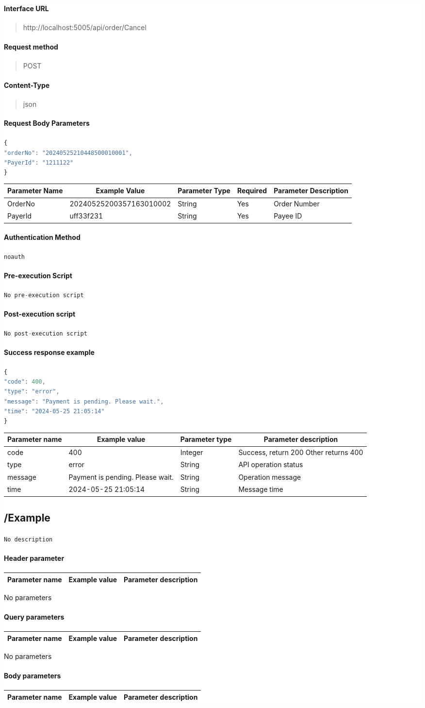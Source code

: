 #### Interface URL
> http://localhost:5005/api/order/Cancel

#### Request method
> POST

#### Content-Type
> json

#### Request Body Parameters
```javascript
{
"orderNo": "20240525210448500010001",
"PayerId": "1211122"
}
```
Parameter Name | Example Value | Parameter Type | Required | Parameter Description
--- | --- | --- | --- | ---
OrderNo | 20240525200357163010002 | String | Yes | Order Number
PayerId | uff33f231 | String | Yes | Payee ID
#### Authentication Method
```text
noauth
```
#### Pre-execution Script
```javascript
No pre-execution script
```
#### Post-execution script
```javascript
No post-execution script
```
#### Success response example
```javascript
{
"code": 400,
"type": "error",
"message": "Payment is pending. Please wait.",
"time": "2024-05-25 21:05:14"
}
```
Parameter name | Example value | Parameter type | Parameter description
--- | --- | --- | ---
code | 400 | Integer | Success, return 200 Other returns 400
type | error | String | API operation status
message | Payment is pending. Please wait. | String | Operation message
time | 2024-05-25 21:05:14 | String | Message time
## /Example
```text
No description
```
#### Header parameter
Parameter name | Example value | Parameter description
--- | --- | ---
No parameters
#### Query parameters
Parameter name | Example value | Parameter description
--- | --- | ---
No parameters
#### Body parameters
Parameter name | Example value | Parameter description
--- | --- | ---
